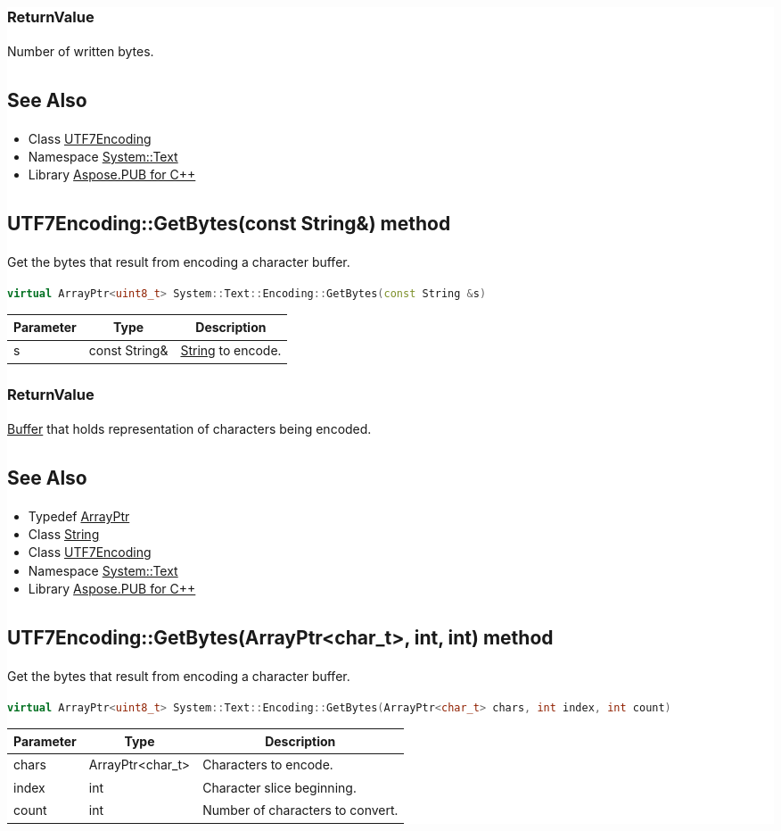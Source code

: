 ### ReturnValue

Number of written bytes.

## See Also

* Class [UTF7Encoding](../)
* Namespace [System::Text](../../)
* Library [Aspose.PUB for C++](../../../)
## UTF7Encoding::GetBytes(const String\&) method


Get the bytes that result from encoding a character buffer.

```cpp
virtual ArrayPtr<uint8_t> System::Text::Encoding::GetBytes(const String &s)
```


| Parameter | Type | Description |
| --- | --- | --- |
| s | const String\& | [String](../../../system/string/) to encode. |

### ReturnValue

[Buffer](../../../system/buffer/) that holds representation of characters being encoded.

## See Also

* Typedef [ArrayPtr](../../../system/arrayptr/)
* Class [String](../../../system/string/)
* Class [UTF7Encoding](../)
* Namespace [System::Text](../../)
* Library [Aspose.PUB for C++](../../../)
## UTF7Encoding::GetBytes(ArrayPtr\<char_t\>, int, int) method


Get the bytes that result from encoding a character buffer.

```cpp
virtual ArrayPtr<uint8_t> System::Text::Encoding::GetBytes(ArrayPtr<char_t> chars, int index, int count)
```


| Parameter | Type | Description |
| --- | --- | --- |
| chars | ArrayPtr\<char_t\> | Characters to encode. |
| index | int | Character slice beginning. |
| count | int | Number of characters to convert. |
